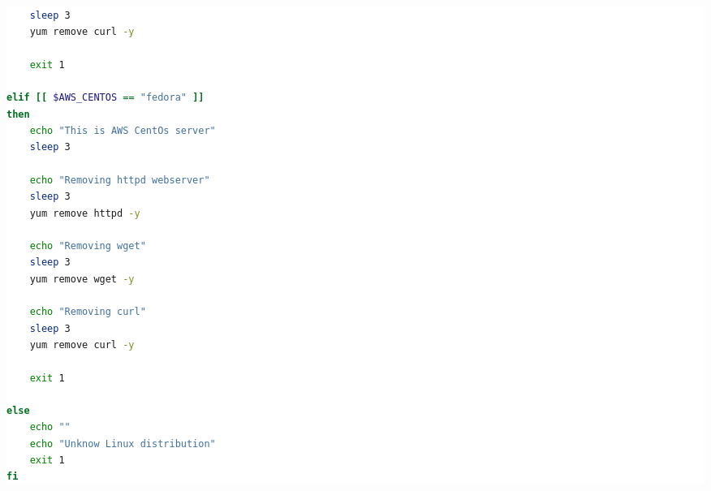 ```sh
    sleep 3
    yum remove curl -y
    
    exit 1

elif [[ $AWS_CENTOS == "fedora" ]] 
then
    echo "This is AWS CentOs server"
    sleep 3

    echo "Removing httpd webserver"
    sleep 3
    yum remove httpd -y

    echo "Removing wget"
    sleep 3
    yum remove wget -y

    echo "Removing curl"
    sleep 3
    yum remove curl -y

    exit 1

else 
    echo ""
    echo "Unknow Linux distribution"
    exit 1
fi
```